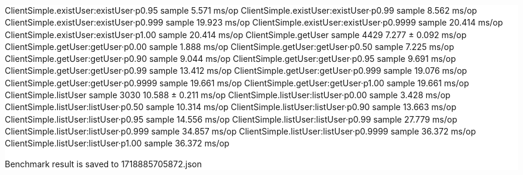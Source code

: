 ClientSimple.existUser:existUser·p0.95      sample         5.571           ms/op
ClientSimple.existUser:existUser·p0.99      sample         8.562           ms/op
ClientSimple.existUser:existUser·p0.999     sample        19.923           ms/op
ClientSimple.existUser:existUser·p0.9999    sample        20.414           ms/op
ClientSimple.existUser:existUser·p1.00      sample        20.414           ms/op
ClientSimple.getUser                        sample  4429   7.277 ± 0.092   ms/op
ClientSimple.getUser:getUser·p0.00          sample         1.888           ms/op
ClientSimple.getUser:getUser·p0.50          sample         7.225           ms/op
ClientSimple.getUser:getUser·p0.90          sample         9.044           ms/op
ClientSimple.getUser:getUser·p0.95          sample         9.691           ms/op
ClientSimple.getUser:getUser·p0.99          sample        13.412           ms/op
ClientSimple.getUser:getUser·p0.999         sample        19.076           ms/op
ClientSimple.getUser:getUser·p0.9999        sample        19.661           ms/op
ClientSimple.getUser:getUser·p1.00          sample        19.661           ms/op
ClientSimple.listUser                       sample  3030  10.588 ± 0.211   ms/op
ClientSimple.listUser:listUser·p0.00        sample         3.428           ms/op
ClientSimple.listUser:listUser·p0.50        sample        10.314           ms/op
ClientSimple.listUser:listUser·p0.90        sample        13.663           ms/op
ClientSimple.listUser:listUser·p0.95        sample        14.556           ms/op
ClientSimple.listUser:listUser·p0.99        sample        27.779           ms/op
ClientSimple.listUser:listUser·p0.999       sample        34.857           ms/op
ClientSimple.listUser:listUser·p0.9999      sample        36.372           ms/op
ClientSimple.listUser:listUser·p1.00        sample        36.372           ms/op

Benchmark result is saved to 1718885705872.json
